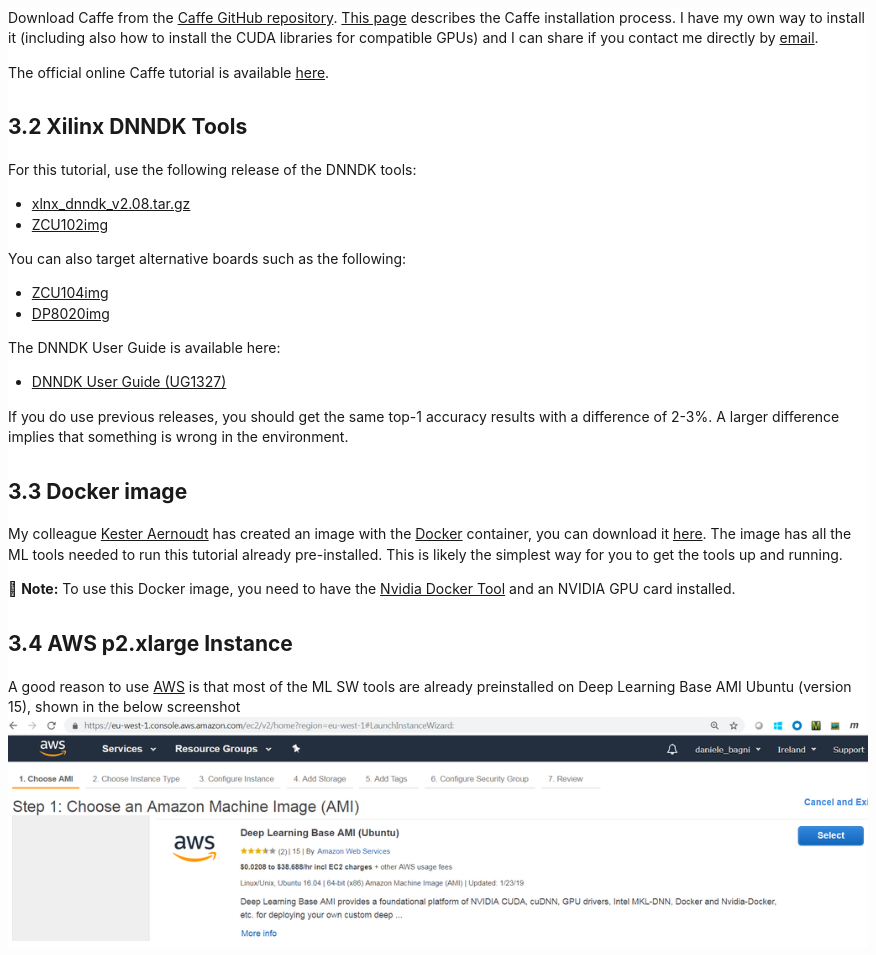 Download Caffe from the [Caffe GitHub repository](https://github.com/BVLC/caffe). [This page](http://caffe.berkeleyvision.org/installation.html) describes the Caffe installation process. I have my own way to install it (including also how to install the CUDA libraries for compatible GPUs) and I can share if you contact me directly by [email](mailto:daniele.bagni@xilinx.com).

The official online Caffe tutorial is available [here](http://caffe.berkeleyvision.org/tutorial/).


## 3.2 Xilinx DNNDK Tools

For this tutorial, use the following release of the DNNDK tools:

- [xlnx_dnndk_v2.08.tar.gz](https://www.xilinx.com/products/design-tools/ai-inference/ai-developer-hub.html#edge)
- [ZCU102img](http://www.deephi.com/assets/2018-12-04-zcu102-desktop-stretch.img.zip)

You can also target alternative boards such as the following:
- [ZCU104img](http://www.deephi.com/assets/2018-12-04-zcu104-desktop-stretch.img.zip)
- [DP8020img](http://deephi.com/assets/2018-12-04-dp-8020-desktop-stretch.img.zip)

 The DNNDK User Guide is available here:

 - [DNNDK User Guide (UG1327)](https://www.xilinx.com/support/documentation/user_guides/ug1327-dnndk-user-guide.pdf)

 If you do use previous releases, you should get the same top-1 accuracy results with a difference of 2-3%. A larger difference implies that something is wrong in the environment.

## 3.3 Docker image

My colleague [Kester Aernoudt](mailto:kestera@xilinx.com) has created an image with the [Docker](https://www.docker.com/) container, you can download it [here](https://cloud.docker.com/u/kesteraernoudt/repository/docker/kesteraernoudt/dnndk_2.08). The image has all the ML tools needed to run this tutorial already pre-installed. This is likely the simplest way for you to get the tools up and running.

:pushpin: **Note:** To use this Docker image, you need to have the [Nvidia Docker Tool](https://github.com/NVIDIA/nvidia-docker) and an NVIDIA GPU card installed.


## 3.4 AWS p2.xlarge Instance

A good reason to use [AWS](https://aws.amazon.com/) is that most of the ML SW tools are already preinstalled on Deep Learning Base AMI Ubuntu (version 15), shown in the below screenshot
![figure](images/aws_ami.png)
